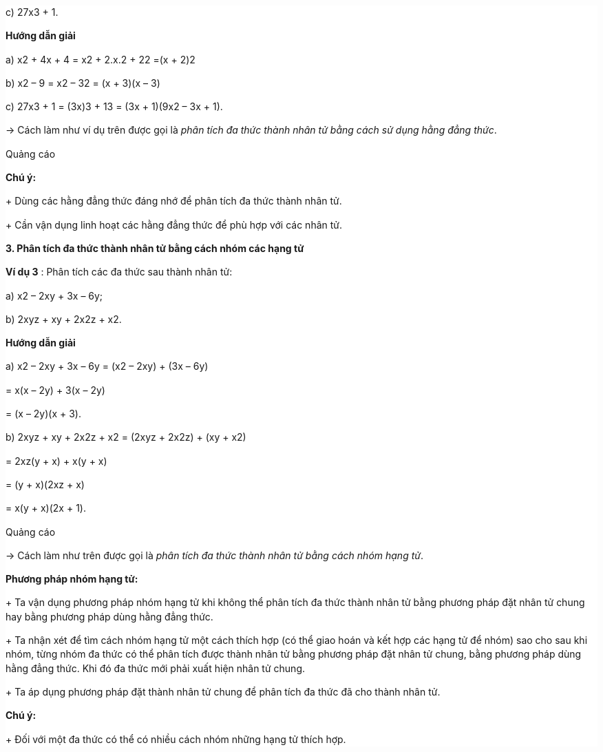 c) 27x3 \+ 1. 

**Hướng dẫn giải**

a) x2 \+ 4x + 4 = x2 \+ 2.x.2 + 22 =(x + 2)2

b) x2 – 9 = x2 – 32 = (x + 3)(x – 3)

c) 27x3 \+ 1 = (3x)3 \+ 13 = (3x + 1)(9x2 – 3x + 1).

→ Cách làm như ví dụ trên được gọi là _phân tích đa thức thành nhân tử bằng cách sử dụng hằng đẳng thức_.

Quảng cáo

**Chú ý:**

\+ Dùng các hằng đẳng thức đáng nhớ để phân tích đa thức thành nhân tử.

\+ Cần vận dụng linh hoạt các hằng đẳng thức để phù hợp với các nhân tử.

**3\. Phân tích đa thức thành nhân tử bằng cách nhóm các hạng tử**

**Ví dụ 3** : Phân tích các đa thức sau thành nhân tử:

a) x2 – 2xy + 3x – 6y; 

b) 2xyz + xy + 2x2z + x2.

**Hướng dẫn giải**

a) x2 – 2xy + 3x – 6y = (x2 – 2xy) + (3x – 6y) 

= x(x – 2y) + 3(x – 2y)

= (x – 2y)(x + 3).

b) 2xyz + xy + 2x2z + x2 = (2xyz + 2x2z) + (xy + x2)

= 2xz(y + x) + x(y + x)

= (y + x)(2xz + x) 

= x(y + x)(2x + 1).

Quảng cáo

→ Cách làm như trên được gọi là _phân tích đa thức thành nhân tử bằng cách nhóm hạng tử_. 

**Phương pháp nhóm hạng tử:**

\+ Ta vận dụng phương pháp nhóm hạng tử khi không thể phân tích đa thức thành nhân tử bằng phương pháp đặt nhân tử chung hay bằng phương pháp dùng hằng đẳng thức.

\+ Ta nhận xét để tìm cách nhóm hạng tử một cách thích hợp (có thể giao hoán và kết hợp các hạng tử để nhóm) sao cho sau khi nhóm, từng nhóm đa thức có thể phân tích được thành nhân tử bằng phương pháp đặt nhân tử chung, bằng phương pháp dùng hằng đẳng thức. Khi đó đa thức mới phải xuất hiện nhân tử chung.

\+ Ta áp dụng phương pháp đặt thành nhân tử chung để phân tích đa thức đã cho thành nhân tử.

**Chú ý:**

\+ Đối với một đa thức có thể có nhiều cách nhóm những hạng tử thích hợp.
